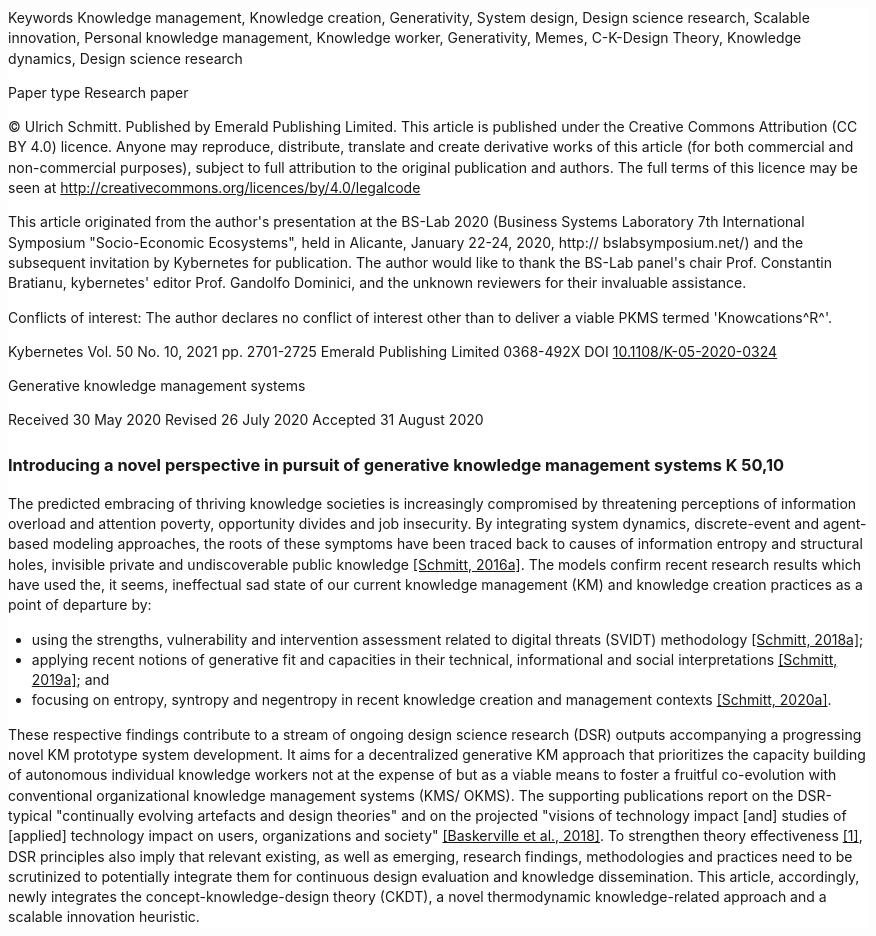 Keywords Knowledge management, Knowledge creation, Generativity, System design, Design science research, Scalable innovation, Personal knowledge management, Knowledge worker, Generativity, Memes, C-K-Design Theory, Knowledge dynamics, Design science research

Paper type Research paper

© Ulrich Schmitt. Published by Emerald Publishing Limited. This article is published under the Creative Commons Attribution (CC BY 4.0) licence. Anyone may reproduce, distribute, translate and create derivative works of this article (for both commercial and non-commercial purposes), subject to full attribution to the original publication and authors. The full terms of this licence may be seen at http://creativecommons.org/licences/by/4.0/legalcode

This article originated from the author's presentation at the BS-Lab 2020 (Business Systems Laboratory 7th International Symposium "Socio-Economic Ecosystems", held in Alicante, January 22-24, 2020, http:// bslabsymposium.net/) and the subsequent invitation by Kybernetes for publication. The author would like to thank the BS-Lab panel's chair Prof. Constantin Bratianu, kybernetes' editor Prof. Gandolfo Dominici, and the unknown reviewers for their invaluable assistance.

Conflicts of interest: The author declares no conflict of interest other than to deliver a viable PKMS termed 'Knowcations^R^'.

Kybernetes Vol. 50 No. 10, 2021 pp. 2701-2725 Emerald Publishing Limited 0368-492X DOI [10.1108/K-05-2020-0324](http://dx.doi.org/10.1108/K-05-2020-0324)

Generative knowledge management systems

Received 30 May 2020 Revised 26 July 2020 Accepted 31 August 2020

### Introducing a novel perspective in pursuit of generative knowledge management systems K 50,10

The predicted embracing of thriving knowledge societies is increasingly compromised by threatening perceptions of information overload and attention poverty, opportunity divides and job insecurity. By integrating system dynamics, discrete-event and agent-based modeling approaches, the roots of these symptoms have been traced back to causes of information entropy and structural holes, invisible private and undiscoverable public knowledge [[Schmitt, 2016a]](#ref-Schmitt-2016a). The models confirm recent research results which have used the, it seems, ineffectual sad state of our current knowledge management (KM) and knowledge creation practices as a point of departure by:

* using the strengths, vulnerability and intervention assessment related to digital threats (SVIDT) methodology [[Schmitt, 2018a]](#ref-Schmitt-2018a);
* applying recent notions of generative fit and capacities in their technical, informational and social interpretations [[Schmitt, 2019a]](#ref-Schmitt-2019a); and
* focusing on entropy, syntropy and negentropy in recent knowledge creation and management contexts [[Schmitt, 2020a]](#ref-Schmitt-2020a).

These respective findings contribute to a stream of ongoing design science research (DSR) outputs accompanying a progressing novel KM prototype system development. It aims for a decentralized generative KM approach that prioritizes the capacity building of autonomous individual knowledge workers not at the expense of but as a viable means to foster a fruitful co-evolution with conventional organizational knowledge management systems (KMS/ OKMS). The supporting publications report on the DSR-typical "continually evolving artefacts and design theories" and on the projected "visions of technology impact [and] studies of [applied] technology impact on users, organizations and society" [[Baskerville et al., 2018]](#ref-Baskerville-2018). To strengthen theory effectiveness [[1]](#ref-1), DSR principles also imply that relevant existing, as well as emerging, research findings, methodologies and practices need to be scrutinized to potentially integrate them for continuous design evaluation and knowledge dissemination. This article, accordingly, newly integrates the concept-knowledge-design theory (CKDT), a novel thermodynamic knowledge-related approach and a scalable innovation heuristic.
